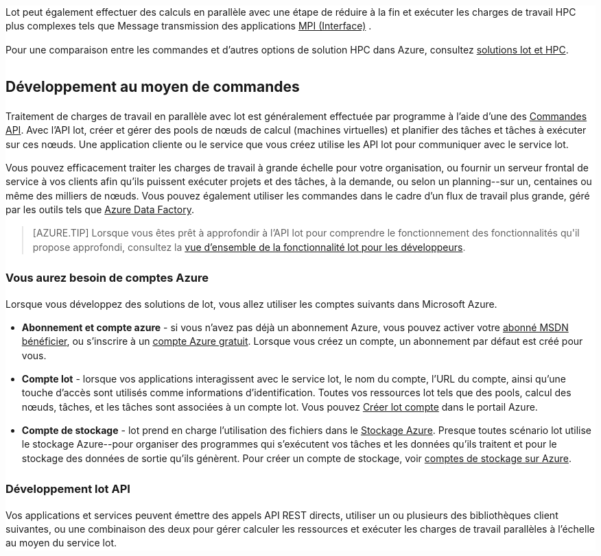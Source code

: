 Lot peut également effectuer des calculs en parallèle avec une étape de réduire à la fin et exécuter les charges de travail HPC plus complexes tels que Message transmission des applications [MPI (Interface)](batch-mpi.md) .

Pour une comparaison entre les commandes et d’autres options de solution HPC dans Azure, consultez [solutions lot et HPC](batch-hpc-solutions.md).

## <a name="developing-with-batch"></a>Développement au moyen de commandes

Traitement de charges de travail en parallèle avec lot est généralement effectuée par programme à l’aide d’une des [Commandes API](#batch-development-apis). Avec l’API lot, créer et gérer des pools de nœuds de calcul (machines virtuelles) et planifier des tâches et tâches à exécuter sur ces nœuds. Une application cliente ou le service que vous créez utilise les API lot pour communiquer avec le service lot.

Vous pouvez efficacement traiter les charges de travail à grande échelle pour votre organisation, ou fournir un serveur frontal de service à vos clients afin qu’ils puissent exécuter projets et des tâches, à la demande, ou selon un planning--sur un, centaines ou même des milliers de nœuds. Vous pouvez également utiliser les commandes dans le cadre d’un flux de travail plus grande, géré par les outils tels que [Azure Data Factory](../data-factory/data-factory-data-processing-using-batch.md).

> [AZURE.TIP] Lorsque vous êtes prêt à approfondir à l’API lot pour comprendre le fonctionnement des fonctionnalités qu'il propose approfondi, consultez la [vue d’ensemble de la fonctionnalité lot pour les développeurs](batch-api-basics.md).

### <a name="azure-accounts-youll-need"></a>Vous aurez besoin de comptes Azure

Lorsque vous développez des solutions de lot, vous allez utiliser les comptes suivants dans Microsoft Azure.

- **Abonnement et compte azure** - si vous n’avez pas déjà un abonnement Azure, vous pouvez activer votre [abonné MSDN bénéficier][msdn_benefits], ou s’inscrire à un [compte Azure gratuit][free_account]. Lorsque vous créez un compte, un abonnement par défaut est créé pour vous.

- **Compte lot** - lorsque vos applications interagissent avec le service lot, le nom du compte, l’URL du compte, ainsi qu’une touche d’accès sont utilisés comme informations d’identification. Toutes vos ressources lot tels que des pools, calcul des nœuds, tâches, et les tâches sont associées à un compte lot. Vous pouvez [Créer lot compte](batch-account-create-portal.md) dans le portail Azure.

- **Compte de stockage** - lot prend en charge l’utilisation des fichiers dans le [Stockage Azure][azure_storage]. Presque toutes scénario lot utilise le stockage Azure--pour organiser des programmes qui s’exécutent vos tâches et les données qu’ils traitent et pour le stockage des données de sortie qu’ils génèrent. Pour créer un compte de stockage, voir [comptes de stockage sur Azure](./../storage/storage-create-storage-account.md).

### <a name="batch-development-apis"></a>Développement lot API

Vos applications et services peuvent émettre des appels API REST directs, utiliser un ou plusieurs des bibliothèques client suivantes, ou une combinaison des deux pour gérer calculer les ressources et exécuter les charges de travail parallèles à l’échelle au moyen du service lot.


[azure_storage]: https://azure.microsoft.com/services/storage/
[api_java]: http://azure.github.io/azure-sdk-for-java/
[api_java_jar]: http://search.maven.org/#search%7Cga%7C1%7Ca%3A%22azure-batch%22
[api_net]: https://msdn.microsoft.com/library/azure/mt348682.aspx
[api_net_nuget]: https://www.nuget.org/packages/Azure.Batch/
[api_net_mgmt]: https://msdn.microsoft.com/library/azure/mt463120.aspx
[api_net_mgmt_nuget]: https://www.nuget.org/packages/Microsoft.Azure.Management.Batch/
[api_nodejs]: http://azure.github.io/azure-sdk-for-node/azure-batch/latest/
[api_nodejs_npm]: https://www.npmjs.com/package/azure-batch
[api_python]: http://azure-sdk-for-python.readthedocs.io/en/latest/ref/azure.batch.html
[api_python_pypi]: https://pypi.python.org/pypi/azure-batch
[api_sample_net]: https://github.com/Azure/azure-batch-samples/tree/master/CSharp
[api_sample_python]: https://github.com/Azure/azure-batch-samples/tree/master/Python/Batch
[api_sample_java]: https://github.com/Azure/azure-batch-samples/tree/master/Java/
[batch_ps]: https://msdn.microsoft.com/library/azure/mt125957.aspx
[batch_rest]: https://msdn.microsoft.com/library/azure/Dn820158.aspx
[free_account]: https://azure.microsoft.com/free/
[github_samples]: https://github.com/Azure/azure-batch-samples
[learning_path]: https://azure.microsoft.com/documentation/learning-paths/batch/
[msdn_benefits]: https://azure.microsoft.com/pricing/member-offers/msdn-benefits-details/
[batch_explorer]: https://github.com/Azure/azure-batch-samples/tree/master/CSharp/BatchExplorer
[storage_explorer]: http://storageexplorer.com/
[portal]: https://portal.azure.com
[1]: ./media/batch-technical-overview/tech_overview_01.png
[2]: ./media/batch-technical-overview/tech_overview_02.png